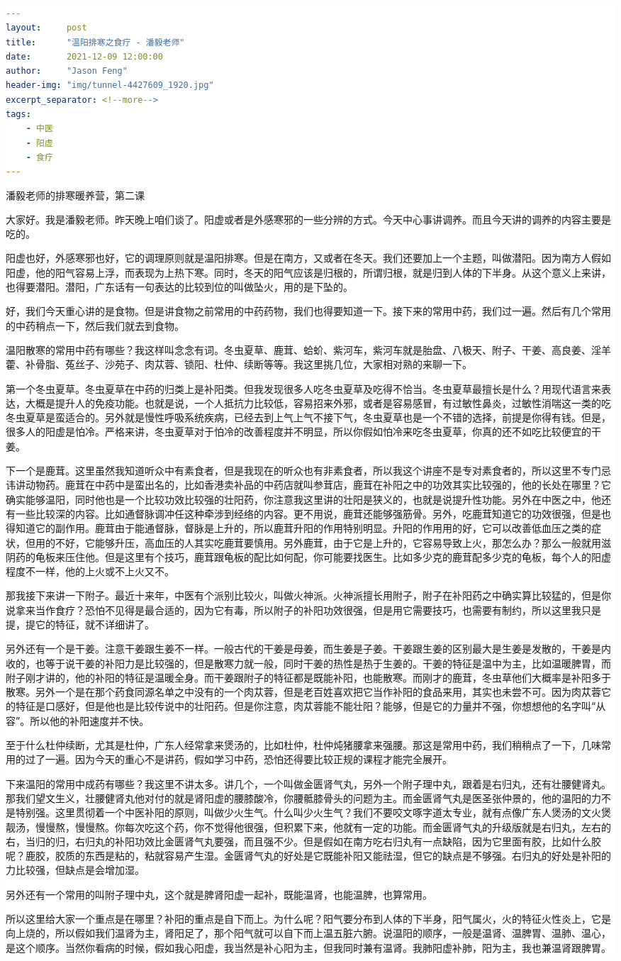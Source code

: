 ```yaml
---
layout:     post
title:      "温阳排寒之食疗 - 潘毅老师"
date:       2021-12-09 12:00:00
author:     "Jason Feng"
header-img: "img/tunnel-4427609_1920.jpg"
excerpt_separator: <!--more-->
tags:
    - 中医
    - 阳虚
    - 食疗
---
```

潘毅老师的排寒暖养营，第二课


大家好。我是潘毅老师。昨天晚上咱们谈了。阳虚或者是外感寒邪的一些分辨的方式。今天中心事讲调养。而且今天讲的调养的内容主要是吃的。

阳虚也好，外感寒邪也好，它的调理原则就是温阳排寒。但是在南方，又或者在冬天。我们还要加上一个主题，叫做潜阳。因为南方人假如阳虚，他的阳气容易上浮，而表现为上热下寒。同时，冬天的阳气应该是归根的，所谓归根，就是归到人体的下半身。从这个意义上来讲，也得要潜阳。潜阳，广东话有一句表达的比较到位的叫做坠火，用的是下坠的。

好，我们今天重心讲的是食物。但是讲食物之前常用的中药药物，我们也得要知道一下。接下来的常用中药，我们过一遍。然后有几个常用的中药稍点一下，然后我们就去到食物。

温阳散寒的常用中药有哪些？我这样叫念念有词。冬虫夏草、鹿茸、蛤蚧、紫河车，紫河车就是胎盘、八极天、附子、干姜、高良姜、淫羊藿、补骨脂、菟丝子、沙苑子、肉苁蓉、锁阳、杜仲、续断等等。我这里挑几位，大家相对熟的来聊一下。

第一个冬虫夏草。冬虫夏草在中药的归类上是补阳类。但我发现很多人吃冬虫夏草及吃得不恰当。冬虫夏草最擅长是什么？用现代语言来表达，大概是提升人的免疫功能。也就是说，一个人抵抗力比较低，容易招来外邪，或者是容易感冒，有过敏性鼻炎，过敏性消喘这一类的吃冬虫夏草是蛮适合的。另外就是慢性呼吸系统疾病，已经去到上气上气不接下气，冬虫夏草也是一个不错的选择，前提是你得有钱。但是，很多人的阳虚是怕冷。严格来讲，冬虫夏草对于怕冷的改善程度并不明显，所以你假如怕冷来吃冬虫夏草，你真的还不如吃比较便宜的干姜。

下一个是鹿茸。这里虽然我知道听众中有素食者，但是我现在的听众也有非素食者，所以我这个讲座不是专对素食者的，所以这里不专门忌讳讲动物药。鹿茸在中药中是蛮出名的，比如香港卖补品的中药店就叫参茸店，鹿茸在补阳之中的功效其实比较强的，他的长处在哪里？它确实能够温阳，同时他也是一个比较功效比较强的壮阳药，你注意我这里讲的壮阳是狭义的，也就是说提升性功能。另外在中医之中，他还有一些比较深的内容。比如通督脉调冲任这种牵涉到经络的内容。更不用说，鹿茸还能够强筋骨。另外，吃鹿茸知道它的功效很强，但是也得知道它的副作用。鹿茸由于能通督脉，督脉是上升的，所以鹿茸升阳的作用特别明显。升阳的作用用的好，它可以改善低血压之类的症状，但用的不好，它能够升压，高血压的人其实吃鹿茸要慎用。另外鹿茸，由于它是上升的，它容易导致上火，那怎么办？那么一般就用滋阴药的龟板来压住他。但是这里有个技巧，鹿茸跟龟板的配比如何配，你可能要找医生。比如多少克的鹿茸配多少克的龟板，每个人的阳虚程度不一样，他的上火或不上火又不。

那我接下来讲一下附子。最近十来年，中医有个派别比较火，叫做火神派。火神派擅长用附子，附子在补阳药之中确实算比较猛的，但是你说拿来当作食疗？恐怕不见得是最合适的，因为它有毒，所以附子的补阳功效很强，但是用它需要技巧，也需要有制约，所以这里我只是提，提它的特征，就不详细讲了。

另外还有一个是干姜。注意干姜跟生姜不一样。一般古代的干姜是母姜，而生姜是子姜。干姜跟生姜的区别最大是生姜是发散的，干姜是内收的，也等于说干姜的补阳力是比较强的，但是散寒力就一般，同时干姜的热性是热于生姜的。干姜的特征是温中为主，比如温暖脾胃，而附子刚才讲的，他的补阳的特征是温暖全身。而干姜跟附子的特征都是既能补阳，也能散寒。而刚才的鹿茸，冬虫草他们大概率是补阳多于散寒。另外一个是在那个药食同源名单之中没有的一个肉苁蓉，但是老百姓喜欢把它当作补阳的食品来用，其实也未尝不可。因为肉苁蓉它的特征是口感好，但是他也是比较传说中的壮阳药。但是你注意，肉苁蓉能不能壮阳？能够，但是它的力量并不强，你想想他的名字叫“从容”。所以他的补阳速度并不快。

至于什么杜仲续断，尤其是杜仲，广东人经常拿来煲汤的，比如杜仲，杜仲炖猪腰拿来强腰。那这是常用中药，我们稍稍点了一下，几味常用的过了一遍。因为今天的重心不是讲药，假如学习中药，恐怕还得要比较正规的课程才能完全展开。

下来温阳的常用中成药有哪些？我这里不讲太多。讲几个，一个叫做金匮肾气丸，另外一个附子理中丸，跟着是右归丸，还有壮腰健肾丸。那我们望文生义，壮腰健肾丸他对付的就是肾阳虚的腰膝酸冷，你腰骶膝骨头的问题为主。而金匮肾气丸是医圣张仲景的，他的温阳的力不是特别强。这里贯彻着一个中医补阳的原则，叫做少火生气。什么叫少火生气？我们不要咬文啄字道太专业，就有点像广东人煲汤的文火煲靓汤，慢慢熬，慢慢熬。你每次吃这个药，你不觉得他很强，但积累下来，他就有一定的功能。而金匮肾气丸的升级版就是右归丸，左右的右，当归的归，右归丸的补阳功效比金匮肾气丸要强，而且强不少。但是假如在南方吃右归丸有一点缺陷，因为它里面有胶，比如什么胶呢？鹿胶，胶质的东西是粘的，粘就容易产生湿。金匮肾气丸的好处是它既能补阳又能祛湿，但它的缺点是不够强。右归丸的好处是补阳的力比较强，但缺点是会增加湿。

另外还有一个常用的叫附子理中丸，这个就是脾肾阳虚一起补，既能温肾，也能温脾，也算常用。

所以这里给大家一个重点是在哪里？补阳的重点是自下而上。为什么呢？阳气要分布到人体的下半身，阳气属火，火的特征火性炎上，它是向上烧的，所以假如我们温肾为主，肾阳足了，那个阳气就可以自下而上温五脏六腑。说温阳的顺序，一般是温肾、温脾胃、温肺、温心，是这个顺序。当然你看病的时候，假如我心阳虚，我当然是补心阳为主，但我同时兼有温肾。我肺阳虚补肺，阳为主，我也兼温肾跟脾胃。
